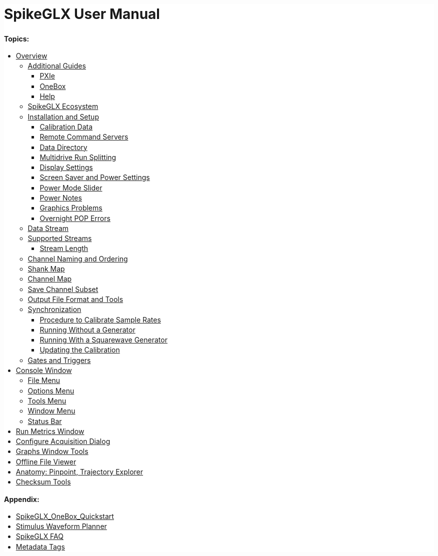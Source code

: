 # SpikeGLX User Manual

**Topics:**

* [Overview](#overview)
    + [Additional Guides](#additional-guides)
        + [PXIe](#pxie)
        + [OneBox](#onebox)
        + [Help](#help)
    + [SpikeGLX Ecosystem](#spikeglx-ecosystem)
    + [Installation and Setup](#installation-and-setup)
        + [Calibration Data](#calibration-data)
        + [Remote Command Servers](#remote-command-servers)
        + [Data Directory](#data-directory)
        + [Multidrive Run Splitting](#multidrive-run-splitting)
        + [Display Settings](#display-settings)
        + [Screen Saver and Power Settings](#screen-saver-and-power-settings)
        + [Power Mode Slider](#power-mode-slider)
        + [Power Notes](#power-notes)
        + [Graphics Problems](#graphics-problems)
        + [Overnight POP Errors](#overnight-pop-errors)
    + [Data Stream](#data-stream)
    + [Supported Streams](#supported-streams)
        + [Stream Length](#stream-length)
    + [Channel Naming and Ordering](#channel-naming-and-ordering)
    + [Shank Map](#shank-map)
    + [Channel Map](#channel-map)
    + [Save Channel Subset](#save-channel-subset)
    + [Output File Format and Tools](#output-file-format-and-tools)
    + [Synchronization](#synchronization)
        + [Procedure to Calibrate Sample Rates](#procedure-to-calibrate-sample-rates)
        + [Running Without a Generator](#running-without-a-generator)
        + [Running With a Squarewave Generator](#running-with-a-squarewave-generator)
        + [Updating the Calibration](#updating-the-calibration)
    + [Gates and Triggers](#gates-and-triggers)
* [Console Window](#console-window)
    + [File Menu](#file-menu)
    + [Options Menu](#options-menu)
    + [Tools Menu](#tools-menu)
    + [Window Menu](#window-menu)
    + [Status Bar](#status-bar)
* [Run Metrics Window](#run-metrics-window)
* [Configure Acquisition Dialog](#configure-acquisition-dialog)
* [Graphs Window Tools](#graphs-window-tools)
* [Offline File Viewer](#offline-file-viewer)
* [Anatomy: Pinpoint, Trajectory Explorer](#anatomy-pinpoint-trajectory-explorer)
* [Checksum Tools](#checksum-tools)

**Appendix:**

* [SpikeGLX_OneBox_Quickstart](SpikeGLX_OneBox_Quickstart.html)
* [Stimulus Waveform Planner](WavePlan_Help.html)
* [SpikeGLX FAQ](SpikeGLX_FAQ.html)
* [Metadata Tags](Metadata_Help.html)
